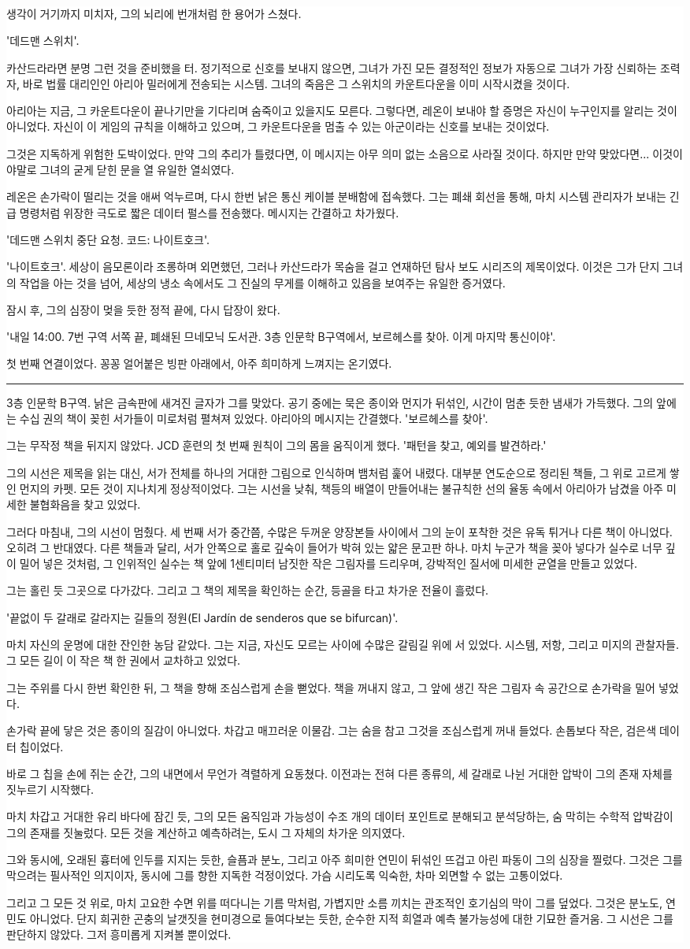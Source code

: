 생각이 거기까지 미치자, 그의 뇌리에 번개처럼 한 용어가 스쳤다.

'데드맨 스위치'.

카산드라라면 분명 그런 것을 준비했을 터. 정기적으로 신호를 보내지 않으면, 그녀가 가진 모든 결정적인 정보가 자동으로 그녀가 가장 신뢰하는 조력자, 바로 법률 대리인인 아리아 밀러에게 전송되는 시스템. 그녀의 죽음은 그 스위치의 카운트다운을 이미 시작시켰을 것이다.

아리아는 지금, 그 카운트다운이 끝나기만을 기다리며 숨죽이고 있을지도 모른다. 그렇다면, 레온이 보내야 할 증명은 자신이 누구인지를 알리는 것이 아니었다. 자신이 이 게임의 규칙을 이해하고 있으며, 그 카운트다운을 멈출 수 있는 아군이라는 신호를 보내는 것이었다.

그것은 지독하게 위험한 도박이었다. 만약 그의 추리가 틀렸다면, 이 메시지는 아무 의미 없는 소음으로 사라질 것이다. 하지만 만약 맞았다면... 이것이야말로 그녀의 굳게 닫힌 문을 열 유일한 열쇠였다.

레온은 손가락이 떨리는 것을 애써 억누르며, 다시 한번 낡은 통신 케이블 분배함에 접속했다. 그는 폐쇄 회선을 통해, 마치 시스템 관리자가 보내는 긴급 명령처럼 위장한 극도로 짧은 데이터 펄스를 전송했다. 메시지는 간결하고 차가웠다.

'데드맨 스위치 중단 요청. 코드: 나이트호크'.

'나이트호크'. 세상이 음모론이라 조롱하며 외면했던, 그러나 카산드라가 목숨을 걸고 연재하던 탐사 보도 시리즈의 제목이었다. 이것은 그가 단지 그녀의 작업을 아는 것을 넘어, 세상의 냉소 속에서도 그 진실의 무게를 이해하고 있음을 보여주는 유일한 증거였다.

잠시 후, 그의 심장이 멎을 듯한 정적 끝에, 다시 답장이 왔다.

'내일 14:00. 7번 구역 서쪽 끝, 폐쇄된 므네모닉 도서관. 3층 인문학 B구역에서, 보르헤스를 찾아. 이게 마지막 통신이야'.

첫 번째 연결이었다. 꽁꽁 얼어붙은 빙판 아래에서, 아주 희미하게 느껴지는 온기였다.

***

3층 인문학 B구역. 낡은 금속판에 새겨진 글자가 그를 맞았다. 공기 중에는 묵은 종이와 먼지가 뒤섞인, 시간이 멈춘 듯한 냄새가 가득했다. 그의 앞에는 수십 권의 책이 꽂힌 서가들이 미로처럼 펼쳐져 있었다. 아리아의 메시지는 간결했다. '보르헤스를 찾아'.

그는 무작정 책을 뒤지지 않았다. JCD 훈련의 첫 번째 원칙이 그의 몸을 움직이게 했다. '패턴을 찾고, 예외를 발견하라.'

그의 시선은 제목을 읽는 대신, 서가 전체를 하나의 거대한 그림으로 인식하며 뱀처럼 훑어 내렸다. 대부분 연도순으로 정리된 책들, 그 위로 고르게 쌓인 먼지의 카펫. 모든 것이 지나치게 정상적이었다. 그는 시선을 낮춰, 책등의 배열이 만들어내는 불규칙한 선의 율동 속에서 아리아가 남겼을 아주 미세한 불협화음을 찾고 있었다.

그러다 마침내, 그의 시선이 멈췄다. 세 번째 서가 중간쯤, 수많은 두꺼운 양장본들 사이에서 그의 눈이 포착한 것은 유독 튀거나 다른 책이 아니었다. 오히려 그 반대였다. 다른 책들과 달리, 서가 안쪽으로 홀로 깊숙이 들어가 박혀 있는 얇은 문고판 하나. 마치 누군가 책을 꽂아 넣다가 실수로 너무 깊이 밀어 넣은 것처럼, 그 인위적인 실수는 책 앞에 1센티미터 남짓한 작은 그림자를 드리우며, 강박적인 질서에 미세한 균열을 만들고 있었다.

그는 홀린 듯 그곳으로 다가갔다. 그리고 그 책의 제목을 확인하는 순간, 등골을 타고 차가운 전율이 흘렀다.

'끝없이 두 갈래로 갈라지는 길들의 정원(El Jardín de senderos que se bifurcan)'.

마치 자신의 운명에 대한 잔인한 농담 같았다. 그는 지금, 자신도 모르는 사이에 수많은 갈림길 위에 서 있었다. 시스템, 저항, 그리고 미지의 관찰자들. 그 모든 길이 이 작은 책 한 권에서 교차하고 있었다.

그는 주위를 다시 한번 확인한 뒤, 그 책을 향해 조심스럽게 손을 뻗었다. 책을 꺼내지 않고, 그 앞에 생긴 작은 그림자 속 공간으로 손가락을 밀어 넣었다.

손가락 끝에 닿은 것은 종이의 질감이 아니었다. 차갑고 매끄러운 이물감. 그는 숨을 참고 그것을 조심스럽게 꺼내 들었다. 손톱보다 작은, 검은색 데이터 칩이었다.

바로 그 칩을 손에 쥐는 순간, 그의 내면에서 무언가 격렬하게 요동쳤다. 이전과는 전혀 다른 종류의, 세 갈래로 나뉜 거대한 압박이 그의 존재 자체를 짓누르기 시작했다.

마치 차갑고 거대한 유리 바다에 잠긴 듯, 그의 모든 움직임과 가능성이 수조 개의 데이터 포인트로 분해되고 분석당하는, 숨 막히는 수학적 압박감이 그의 존재를 짓눌렀다. 모든 것을 계산하고 예측하려는, 도시 그 자체의 차가운 의지였다.

그와 동시에, 오래된 흉터에 인두를 지지는 듯한, 슬픔과 분노, 그리고 아주 희미한 연민이 뒤섞인 뜨겁고 아린 파동이 그의 심장을 찔렀다. 그것은 그를 막으려는 필사적인 의지이자, 동시에 그를 향한 지독한 걱정이었다. 가슴 시리도록 익숙한, 차마 외면할 수 없는 고통이었다.

그리고 그 모든 것 위로, 마치 고요한 수면 위를 떠다니는 기름 막처럼, 가볍지만 소름 끼치는 관조적인 호기심의 막이 그를 덮었다. 그것은 분노도, 연민도 아니었다. 단지 희귀한 곤충의 날갯짓을 현미경으로 들여다보는 듯한, 순수한 지적 희열과 예측 불가능성에 대한 기묘한 즐거움. 그 시선은 그를 판단하지 않았다. 그저 흥미롭게 지켜볼 뿐이었다.
